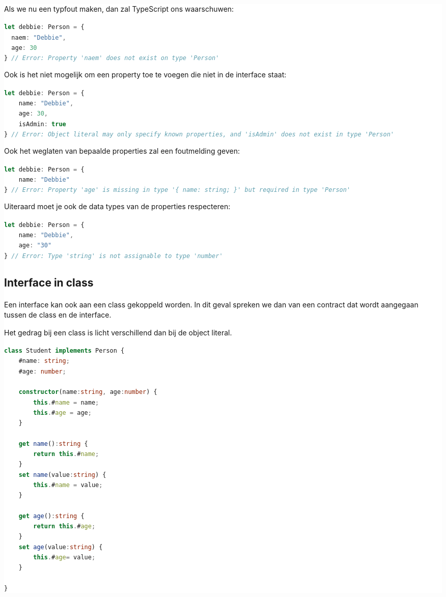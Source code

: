 Als we nu een typfout maken, dan zal TypeScript ons waarschuwen:

```typescript
let debbie: Person = {
  naem: "Debbie",
  age: 30
} // Error: Property 'naem' does not exist on type 'Person'
```

Ook is het niet mogelijk om een property toe te voegen die niet in de interface staat:

```typescript
let debbie: Person = {
    name: "Debbie",
    age: 30,
    isAdmin: true
} // Error: Object literal may only specify known properties, and 'isAdmin' does not exist in type 'Person'
```

Ook het weglaten van bepaalde properties zal een foutmelding geven:

```typescript
let debbie: Person = {
    name: "Debbie"
} // Error: Property 'age' is missing in type '{ name: string; }' but required in type 'Person'
```

Uiteraard moet je ook de data types van de properties respecteren:

```typescript
let debbie: Person = {
    name: "Debbie",
    age: "30"
} // Error: Type 'string' is not assignable to type 'number'
```

## Interface in class

Een interface kan ook aan een class gekoppeld worden. In dit geval spreken we dan van een contract dat wordt aangegaan tussen de class en de interface.

Het gedrag bij een class is licht verschillend dan bij de object literal.

```typescript
class Student implements Person {
    #name: string;
    #age: number;
    
    constructor(name:string, age:number) {
        this.#name = name;
        this.#age = age;
    }
    
    get name():string {
        return this.#name;
    }
    set name(value:string) {
        this.#name = value;
    }
    
    get age():string {
        return this.#age;
    }
    set age(value:string) {
        this.#age= value;
    }
    
}
```